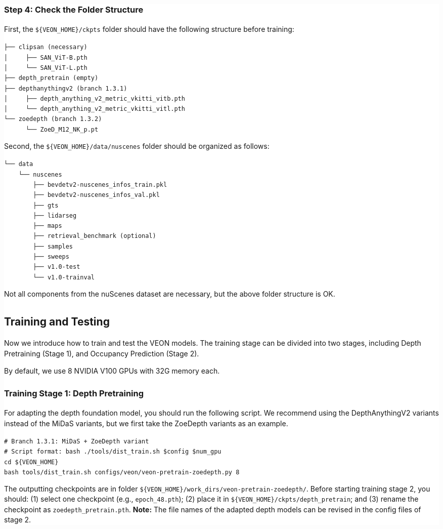 ### Step 4: Check the Folder Structure

First, the `${VEON_HOME}/ckpts` folder should have the following structure before training:

```shell script
├── clipsan (necessary)
│     ├── SAN_ViT-B.pth
│     └── SAN_ViT-L.pth
├── depth_pretrain (empty)
├── depthanythingv2 (branch 1.3.1)
│     ├── depth_anything_v2_metric_vkitti_vitb.pth
│     └── depth_anything_v2_metric_vkitti_vitl.pth
└── zoedepth (branch 1.3.2)
      └── ZoeD_M12_NK_p.pt  
```

Second, the `${VEON_HOME}/data/nuscenes` folder should be organized as follows:
```shell script
└── data
    └── nuscenes
        ├── bevdetv2-nuscenes_infos_train.pkl
        ├── bevdetv2-nuscenes_infos_val.pkl
        ├── gts
        ├── lidarseg
        ├── maps
        ├── retrieval_benchmark (optional)
        ├── samples
        ├── sweeps
        ├── v1.0-test
        └── v1.0-trainval
```
Not all components from the nuScenes dataset are necessary, but the above folder structure is OK. 

## Training and Testing

Now we introduce how to train and test the VEON models.
The training stage can be divided into two stages, including Depth Pretraining (Stage 1), and Occupancy Prediction (Stage 2). 

By default, we use 8 NVIDIA V100 GPUs with 32G memory each. 

### Training Stage 1: Depth Pretraining

For adapting the depth foundation model, you should run the following script. We recommend using the DepthAnythingV2 variants instead of the MiDaS variants, but we first take the ZoeDepth variants as an example. 
```shell script
# Branch 1.3.1: MiDaS + ZoeDepth variant
# Script format: bash ./tools/dist_train.sh $config $num_gpu
cd ${VEON_HOME}
bash tools/dist_train.sh configs/veon/veon-pretrain-zoedepth.py 8
```
The outputting checkpoints are in folder `${VEON_HOME}/work_dirs/veon-pretrain-zoedepth/`. 
Before starting training stage 2, you should: (1) select one checkpoint (e.g., `epoch_48.pth`); (2) place it in `${VEON_HOME}/ckpts/depth_pretrain`; and (3) rename the checkpoint as `zoedepth_pretrain.pth`. **Note:** The file names of the adapted depth models can be revised in the config files of stage 2. 
